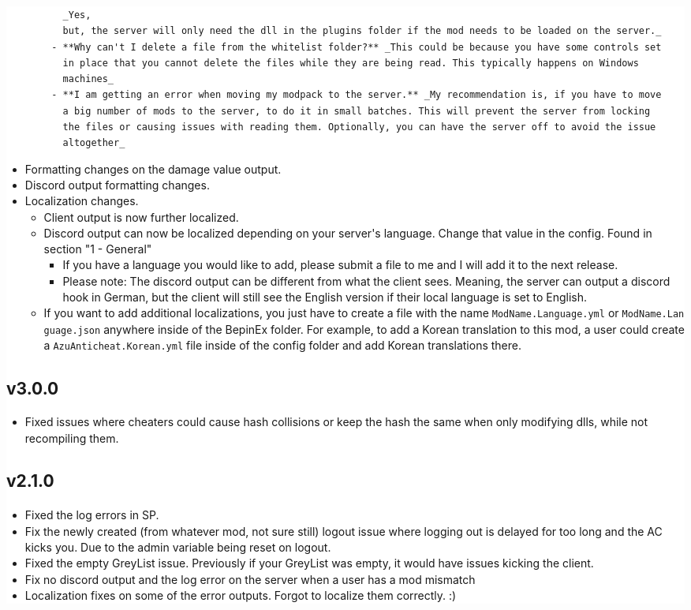               _Yes,
              but, the server will only need the dll in the plugins folder if the mod needs to be loaded on the server._
            - **Why can't I delete a file from the whitelist folder?** _This could be because you have some controls set
              in place that you cannot delete the files while they are being read. This typically happens on Windows
              machines_
            - **I am getting an error when moving my modpack to the server.** _My recommendation is, if you have to move
              a big number of mods to the server, to do it in small batches. This will prevent the server from locking
              the files or causing issues with reading them. Optionally, you can have the server off to avoid the issue
              altogether_
- Formatting changes on the damage value output.
- Discord output formatting changes.
- Localization changes.
    - Client output is now further localized.
    - Discord output can now be localized depending on your server's language. Change that value in the config. Found in
      section "1 - General"
        - If you have a language you would like to add, please submit a file to me and I will add it to the next
          release.
        - Please note: The discord output can be different from what the client sees. Meaning, the server can output a
          discord hook in German, but the client will still see the English version if their local language is set to
          English.
    - If you want to add additional localizations, you just have to create a file with the name `ModName.Language.yml`
      or `ModName.Language.json` anywhere inside of the BepinEx folder.
      For example, to add a Korean translation to this mod, a user could create a `AzuAnticheat.Korean.yml`
      file inside of the config folder and add Korean translations there.

## v3.0.0

- Fixed issues where cheaters could cause hash collisions or keep the hash the same when only modifying dlls, while not
  recompiling them.

## v2.1.0

- Fixed the log errors in SP.
- Fix the newly created (from whatever mod, not sure still) logout issue where logging out is delayed for too long and
  the AC kicks you. Due to the admin variable being reset on logout.
- Fixed the empty GreyList issue. Previously if your GreyList was empty, it would have issues kicking the client.
- Fix no discord output and the log error on the server when a user has a mod mismatch
- Localization fixes on some of the error outputs. Forgot to localize them correctly. :)

